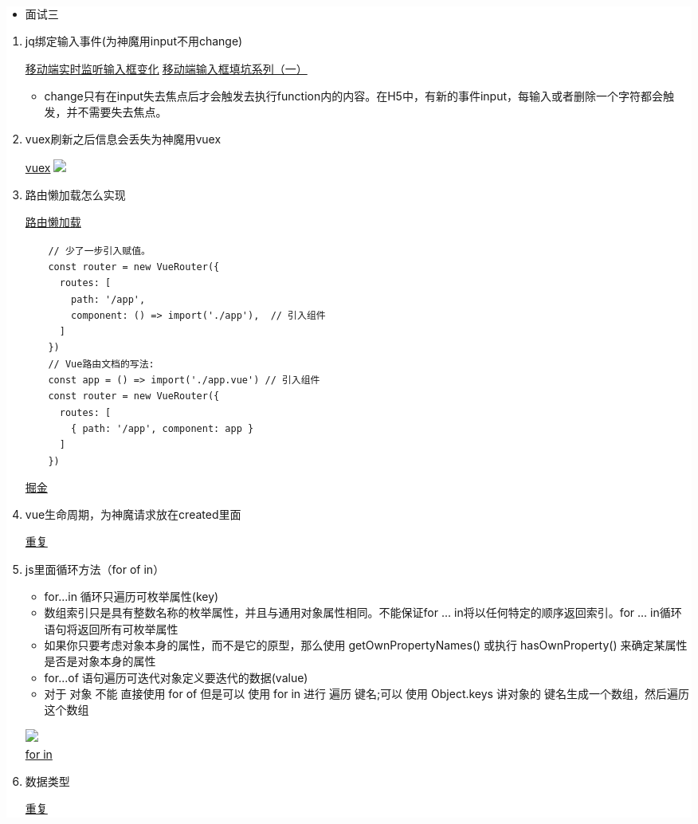 + 面试三

1. jq绑定输入事件(为神魔用input不用change)

    [移动端实时监听输入框变化](http://www.cnblogs.com/liliangel/p/6699419.html)
    [移动端输入框填坑系列（一）](http://www.alloyteam.com/2017/03/moves-the-input-box-fill-series-a/)
    * change只有在input失去焦点后才会触发去执行function内的内容。在H5中，有新的事件input，每输入或者删除一个字符都会触发，并不需要失去焦点。

2. vuex刷新之后信息会丢失为神魔用vuex

    [vuex](https://vuex.vuejs.org/zh/)
    ![](http://ww1.sinaimg.cn/large/e9ff3c49gy1fs57s3a3l0j20tg0pkjsx.jpg)

3. 路由懒加载怎么实现

    [路由懒加载](https://router.vuejs.org/zh/guide/advanced/lazy-loading.html#%E6%8A%8A%E7%BB%84%E4%BB%B6%E6%8C%89%E7%BB%84%E5%88%86%E5%9D%97)
    ```
        // 少了一步引入赋值。
        const router = new VueRouter({
          routes: [
            path: '/app',
            component: () => import('./app'),  // 引入组件
          ]
        })
        // Vue路由文档的写法:
        const app = () => import('./app.vue') // 引入组件
        const router = new VueRouter({
          routes: [
            { path: '/app', component: app }
          ]
        })
    ```
    [掘金](https://juejin.im/post/5b1230c1f265da6e603933ad?utm_source=gold_browser_extension)

4. vue生命周期，为神魔请求放在created里面

    [重复](https://segmentfault.com/a/1190000009677699)

5. js里面循环方法（for of in）

    * for...in 循环只遍历可枚举属性(key)
    * 数组索引只是具有整数名称的枚举属性，并且与通用对象属性相同。不能保证for ... in将以任何特定的顺序返回索引。for ... in循环语句将返回所有可枚举属性
    * 如果你只要考虑对象本身的属性，而不是它的原型，那么使用 getOwnPropertyNames() 或执行 hasOwnProperty() 来确定某属性是否是对象本身的属性
    * for...of 语句遍历可迭代对象定义要迭代的数据(value)
    * 对于 对象 不能  直接使用 for of 但是可以 使用 for in 进行 遍历 键名;可以 使用 Object.keys 讲对象的 键名生成一个数组，然后遍历 这个数组

    ![](http://ww1.sinaimg.cn/large/e9ff3c49gy1fs57hczou4j20lx0mht9m.jpg)   
    [for in](https://developer.mozilla.org/zh-CN/docs/Web/JavaScript/Reference/Statements/for...in)

6. 数据类型

    [重复](https://github.com/bingyuea/bingyuea.github.io/blob/master/_posts/2018-05-29-%E5%86%8D%E8%B0%88js%E9%87%8C%E9%9D%A2%E4%B8%A4%E7%A7%8D%E6%95%B0%E6%8D%AE%20%E7%B1%BB%E5%9E%8B.md#%E6%B5%85%E6%8B%B7%E8%B4%9D)
